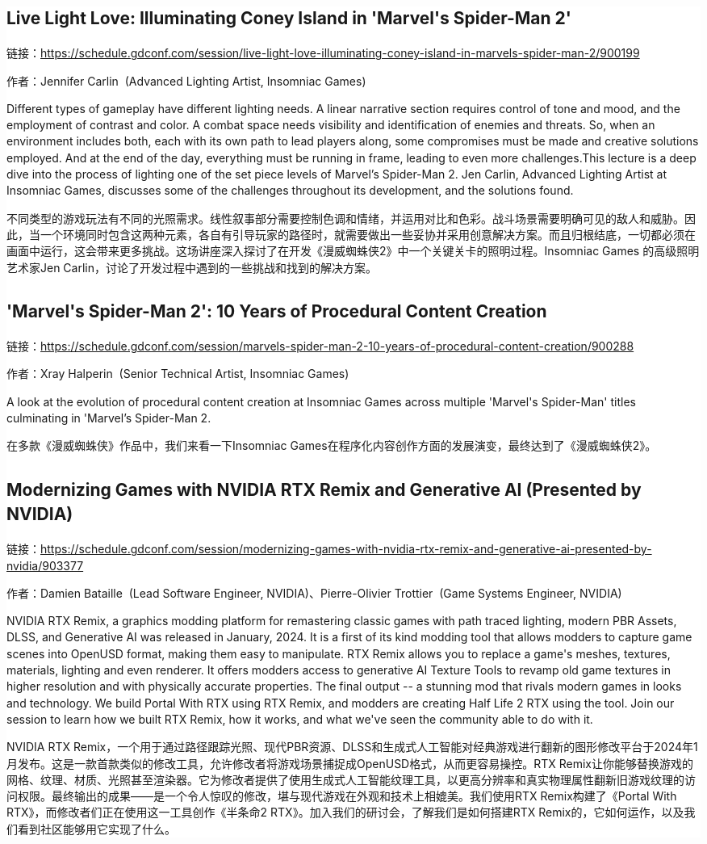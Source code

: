 ## Live Light Love: Illuminating Coney Island in 'Marvel's Spider-Man 2'

链接：https://schedule.gdconf.com/session/live-light-love-illuminating-coney-island-in-marvels-spider-man-2/900199

作者：Jennifer Carlin  (Advanced Lighting Artist, Insomniac Games)

Different types of gameplay have different lighting needs. A linear narrative section requires control of tone and mood, and the employment of contrast and color. A combat space needs visibility and identification of enemies and threats. So, when an environment includes both, each with its own path to lead players along, some compromises must be made and creative solutions employed. And at the end of the day, everything must be running in frame, leading to even more challenges.This lecture is a deep dive into the process of lighting one of the set piece levels of Marvel’s Spider-Man 2. Jen Carlin, Advanced Lighting Artist at Insomniac Games, discusses some of the challenges throughout its development, and the solutions found.

不同类型的游戏玩法有不同的光照需求。线性叙事部分需要控制色调和情绪，并运用对比和色彩。战斗场景需要明确可见的敌人和威胁。因此，当一个环境同时包含这两种元素，各自有引导玩家的路径时，就需要做出一些妥协并采用创意解决方案。而且归根结底，一切都必须在画面中运行，这会带来更多挑战。这场讲座深入探讨了在开发《漫威蜘蛛侠2》中一个关键关卡的照明过程。Insomniac Games 的高级照明艺术家Jen Carlin，讨论了开发过程中遇到的一些挑战和找到的解决方案。

## 'Marvel's Spider-Man 2': 10 Years of Procedural Content Creation

链接：https://schedule.gdconf.com/session/marvels-spider-man-2-10-years-of-procedural-content-creation/900288

作者：Xray Halperin  (Senior Technical Artist, Insomniac Games)

A look at the evolution of procedural content creation at Insomniac Games across multiple 'Marvel's Spider-Man' titles culminating in 'Marvel’s Spider-Man 2.

在多款《漫威蜘蛛侠》作品中，我们来看一下Insomniac Games在程序化内容创作方面的发展演变，最终达到了《漫威蜘蛛侠2》。

## Modernizing Games with NVIDIA RTX Remix and Generative AI (Presented by NVIDIA)

链接：https://schedule.gdconf.com/session/modernizing-games-with-nvidia-rtx-remix-and-generative-ai-presented-by-nvidia/903377

作者：Damien  Bataille  (Lead Software Engineer, NVIDIA)、Pierre-Olivier Trottier  (Game Systems Engineer, NVIDIA)

NVIDIA RTX Remix, a graphics modding platform for remastering classic games with path traced lighting, modern PBR Assets, DLSS, and Generative AI was released in January, 2024. It is a first of its kind modding tool that allows modders to capture game scenes into OpenUSD format, making them easy to manipulate.  RTX Remix allows you to replace a game's meshes, textures, materials, lighting and even renderer. It offers modders access to generative AI Texture Tools to revamp old game textures in higher resolution and with physically accurate properties. The final output -- a stunning mod that rivals modern games in looks and technology. We build Portal With RTX using RTX Remix, and modders are creating Half Life 2 RTX using the tool.  Join our session to learn how we built RTX Remix, how it works, and what we've seen the community able to do with it.

NVIDIA RTX Remix，一个用于通过路径跟踪光照、现代PBR资源、DLSS和生成式人工智能对经典游戏进行翻新的图形修改平台于2024年1月发布。这是一款首款类似的修改工具，允许修改者将游戏场景捕捉成OpenUSD格式，从而更容易操控。RTX Remix让你能够替换游戏的网格、纹理、材质、光照甚至渲染器。它为修改者提供了使用生成式人工智能纹理工具，以更高分辨率和真实物理属性翻新旧游戏纹理的访问权限。最终输出的成果——是一个令人惊叹的修改，堪与现代游戏在外观和技术上相媲美。我们使用RTX Remix构建了《Portal With RTX》，而修改者们正在使用这一工具创作《半条命2 RTX》。加入我们的研讨会，了解我们是如何搭建RTX Remix的，它如何运作，以及我们看到社区能够用它实现了什么。
